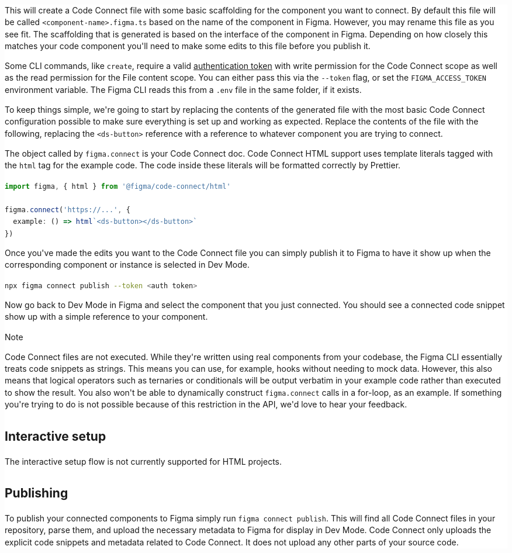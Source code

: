 This will create a Code Connect file with some basic scaffolding for the component you want to connect. By default this file will be called `<component-name>.figma.ts` based on the name of the component in Figma. However, you may rename this file as you see fit. The scaffolding that is generated is based on the interface of the component in Figma. Depending on how closely this matches your code component you'll need to make some edits to this file before you publish it.

Some CLI commands, like `create`, require a valid [authentication token](https://help.figma.com/hc/en-us/articles/8085703771159-Manage-personal-access-tokens) with write permission for the Code Connect scope as well as the read permission for the File content scope. You can either pass this via the `--token` flag, or set the `FIGMA_ACCESS_TOKEN` environment variable. The Figma CLI reads this from a `.env` file in the same folder, if it exists.

To keep things simple, we're going to start by replacing the contents of the generated file with the most basic Code Connect configuration possible to make sure everything is set up and working as expected. Replace the contents of the file with the following, replacing the `<ds-button>` reference with a reference to whatever component you are trying to connect.

The object called by `figma.connect` is your Code Connect doc. Code Connect HTML support uses template literals tagged with the `html` tag for the example code. The code inside these literals will be formatted correctly by Prettier.

```ts
import figma, { html } from '@figma/code-connect/html'

figma.connect('https://...', {
  example: () => html`<ds-button></ds-button>`
})
```

Once you've made the edits you want to the Code Connect file you can simply publish it to Figma to have it show up when the corresponding component or instance is selected in Dev Mode.

```sh
npx figma connect publish --token <auth token>
```

Now go back to Dev Mode in Figma and select the component that you just connected. You should see a connected code snippet show up with a simple reference to your component.

> [!NOTE]
> Code Connect files are not executed. While they're written using real components from your codebase, the Figma CLI essentially treats code snippets as strings. This means you can use, for example, hooks without needing to mock data. However, this also means that logical operators such as ternaries or conditionals will be output verbatim in your example code rather than executed to show the result. You also won't be able to dynamically construct `figma.connect` calls in a for-loop, as an example. If something you're trying to do is not possible because of this restriction in the API, we'd love to hear your feedback.

## Interactive setup

The interactive setup flow is not currently supported for HTML projects.

## Publishing

To publish your connected components to Figma simply run `figma connect publish`. This will find all Code Connect files in your repository, parse them, and upload the necessary metadata to Figma for display in Dev Mode. Code Connect only uploads the explicit code snippets and metadata related to Code Connect. It does not upload any other parts of your source code.
